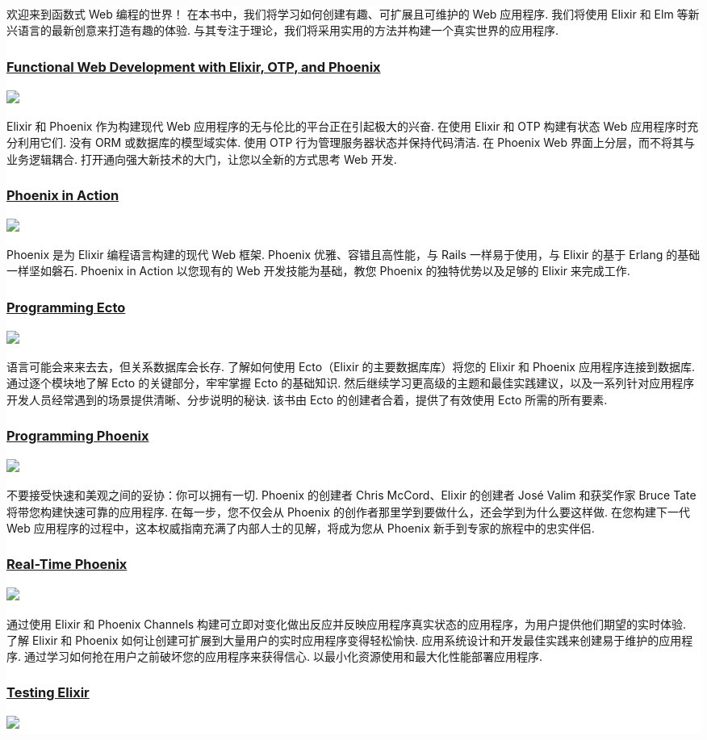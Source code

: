 欢迎来到函数式 Web 编程的世界！ 在本书中，我们将学习如何创建有趣、可扩展且可维护的 Web 应用程序. 我们将使用 Elixir 和 Elm 等新兴语言的最新创意来打造有趣的体验. 与其专注于理论，我们将采用实用的方法并构建一个真实世界的应用程序.

### [Functional Web Development with Elixir, OTP, and Phoenix](https://pragprog.com/titles/lhelph/functional-web-development-with-elixir-otp-and-phoenix/)

<img src="https://pragprog.com/titles/lhelph/functional-web-development-with-elixir-otp-and-phoenix/lhelph_hu6d5b8b63a4954cb696e89b39f929331b_345845_500x0_resize_q75_box.jpg" width="120px"/>

 Elixir 和 Phoenix 作为构建现代 Web 应用程序的无与伦比的平台正在引起极大的兴奋. 在使用 Elixir 和 OTP 构建有状态 Web 应用程序时充分利用它们. 没有 ORM 或数据库的模型域实体. 使用 OTP 行为管理服务器状态并保持代码清洁. 在 Phoenix Web 界面上分层，而不将其与业务逻辑耦合. 打开通向强大新技术的大门，让您以全新的方式思考 Web 开发.

### [Phoenix in Action](https://www.manning.com/books/phoenix-in-action)

<img src="https://images-na.ssl-images-amazon.com/images/I/41V2OUmPO8L._SX397_BO1,204,203,200_.jpg" width="120px"/>

 Phoenix 是为 Elixir 编程语言构建的现代 Web 框架.  Phoenix 优雅、容错且高性能，与 Rails 一样易于使用，与 Elixir 的基于 Erlang 的基础一样坚如磐石.  Phoenix in Action 以您现有的 Web 开发技能为基础，教您 Phoenix 的独特优势以及足够的 Elixir 来完成工作.

### [Programming Ecto](https://pragprog.com/titles/wmecto/programming-ecto/)

<img src="https://m.media-amazon.com/images/I/81U41AFtHeL._AC_UY218_SEARCH213888_ML3_.jpg" width="120px"/>

语言可能会来来去去，但关系数据库会长存. 了解如何使用 Ecto（Elixir 的主要数据库库）将您的 Elixir 和 Phoenix 应用程序连接到数据库. 通过逐个模块地了解 Ecto 的关键部分，牢牢掌握 Ecto 的基础知识. 然后继续学习更高级的主题和最佳实践建议，以及一系列针对应用程序开发人员经常遇到的场景提供清晰、分步说明的秘诀. 该书由 Ecto 的创建者合着，提供了有效使用 Ecto 所需的所有要素.

### [Programming Phoenix](https://pragprog.com/titles/phoenix14/programming-phoenix-1-4/)

<img src="http://ecx.images-amazon.com/images/I/41pPn50VnvL._SX415_BO1,204,203,200_.jpg" width="120px"/>

不要接受快速和美观之间的妥协：你可以拥有一切.  Phoenix 的创建者 Chris McCord、Elixir 的创建者 José Valim 和获奖作家 Bruce Tate 将带您构建快速可靠的应用程序. 在每一步，您不仅会从 Phoenix 的创作者那里学到要做什么，还会学到为什么要这样做. 在您构建下一代 Web 应用程序的过程中，这本权威指南充满了内部人士的见解，将成为您从 Phoenix 新手到专家的旅程中的忠实伴侣.

### [Real-Time Phoenix](https://pragprog.com/titles/sbsockets/real-time-phoenix/)

<img src="https://m.media-amazon.com/images/I/81zoKXoKFbL._AC_UY436_QL65_ML3_.jpg" width="120px"/>

通过使用 Elixir 和 Phoenix Channels 构建可立即对变化做出反应并反映应用程序真实状态的应用程序，为用户提供他们期望的实时体验. 了解 Elixir 和 Phoenix 如何让创建可扩展到大量用户的实时应用程序变得轻松愉快. 应用系统设计和开发最佳实践来创建易于维护的应用程序. 通过学习如何抢在用户之前破坏您的应用程序来获得信心. 以最小化资源使用和最大化性能部署应用程序.

### [Testing Elixir](https://pragprog.com/titles/lmelixir/testing-elixir/)

<img src="https://pragprog.com/titles/lmelixir/testing-elixir/lmelixir-500.jpg" width="120px"/>
